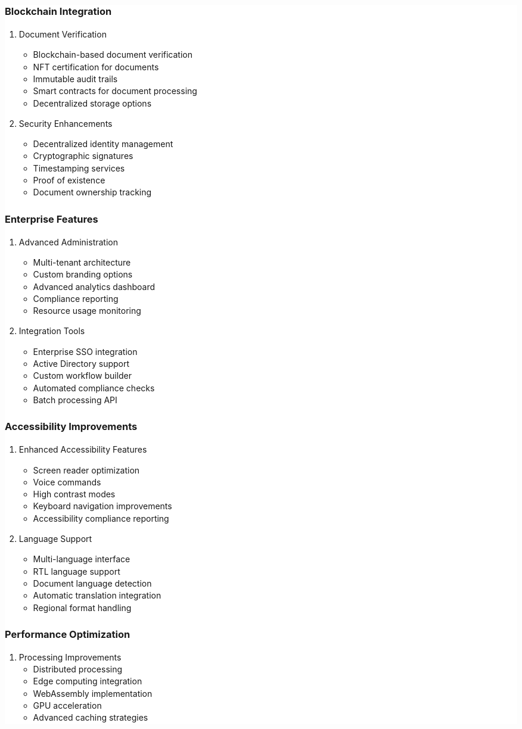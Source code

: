 ### Blockchain Integration
1. Document Verification
   - Blockchain-based document verification
   - NFT certification for documents
   - Immutable audit trails
   - Smart contracts for document processing
   - Decentralized storage options

2. Security Enhancements
   - Decentralized identity management
   - Cryptographic signatures
   - Timestamping services
   - Proof of existence
   - Document ownership tracking

### Enterprise Features
1. Advanced Administration
   - Multi-tenant architecture
   - Custom branding options
   - Advanced analytics dashboard
   - Compliance reporting
   - Resource usage monitoring

2. Integration Tools
   - Enterprise SSO integration
   - Active Directory support
   - Custom workflow builder
   - Automated compliance checks
   - Batch processing API

### Accessibility Improvements
1. Enhanced Accessibility Features
   - Screen reader optimization
   - Voice commands
   - High contrast modes
   - Keyboard navigation improvements
   - Accessibility compliance reporting

2. Language Support
   - Multi-language interface
   - RTL language support
   - Document language detection
   - Automatic translation integration
   - Regional format handling

### Performance Optimization
1. Processing Improvements
   - Distributed processing
   - Edge computing integration
   - WebAssembly implementation
   - GPU acceleration
   - Advanced caching strategies

